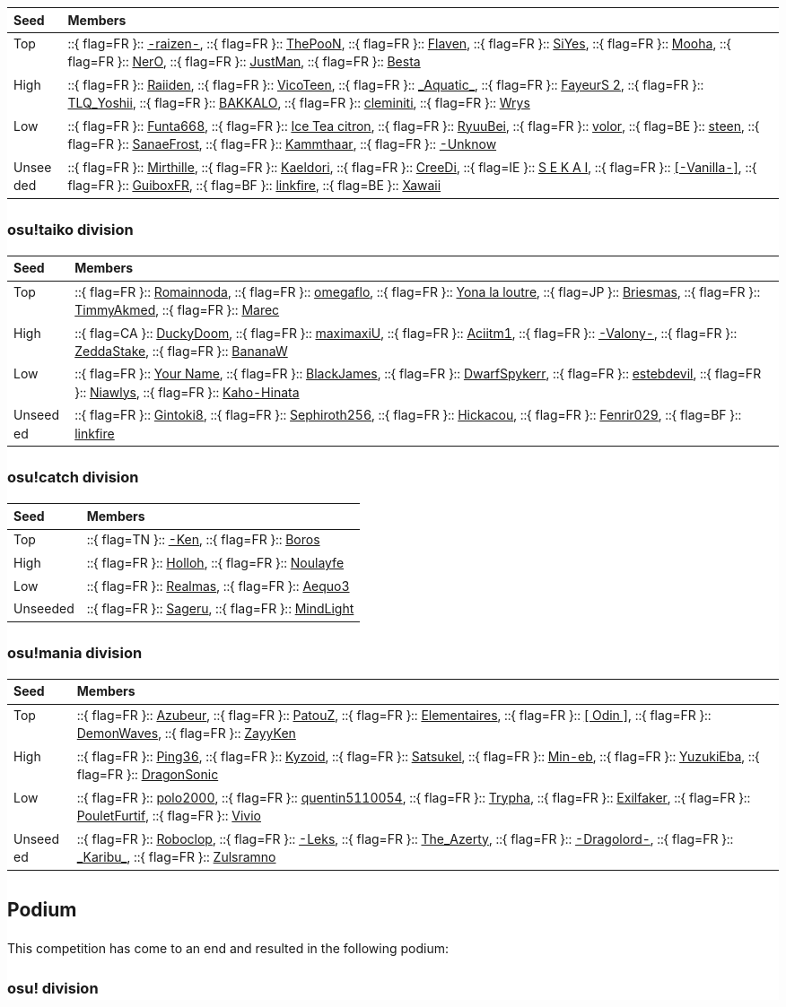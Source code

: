 
| Seed | Members |
| :-- | :-- |
| Top | ::{ flag=FR }:: [-raizen-](https://osu.ppy.sh/users/3872987), ::{ flag=FR }:: [ThePooN](https://osu.ppy.sh/users/718454), ::{ flag=FR }:: [Flaven](https://osu.ppy.sh/users/3213239), ::{ flag=FR }:: [SiYes](https://osu.ppy.sh/users/8868144), ::{ flag=FR }:: [Mooha](https://osu.ppy.sh/users/2705430), ::{ flag=FR }:: [NerO](https://osu.ppy.sh/users/1545031), ::{ flag=FR }:: [JustMan](https://osu.ppy.sh/users/7657831), ::{ flag=FR }:: [Besta](https://osu.ppy.sh/users/5189431) |
| High | ::{ flag=FR }:: [Raiiden](https://osu.ppy.sh/users/6277316), ::{ flag=FR }:: [VicoTeen](https://osu.ppy.sh/users/4339470), ::{ flag=FR }:: [\_Aquatic\_](https://osu.ppy.sh/users/4604369), ::{ flag=FR }:: [FayeurS 2](https://osu.ppy.sh/users/4141918), ::{ flag=FR }:: [TLQ\_Yoshii](https://osu.ppy.sh/users/7157133), ::{ flag=FR }:: [BAKKALO](https://osu.ppy.sh/users/7948627), ::{ flag=FR }:: [cleminiti](https://osu.ppy.sh/users/5949547), ::{ flag=FR }:: [Wrys](https://osu.ppy.sh/users/3093139) |
| Low | ::{ flag=FR }:: [Funta668](https://osu.ppy.sh/users/6608227), ::{ flag=FR }:: [Ice Tea citron](https://osu.ppy.sh/users/7298776), ::{ flag=FR }:: [RyuuBei](https://osu.ppy.sh/users/2222447), ::{ flag=FR }:: [volor](https://osu.ppy.sh/users/4898550), ::{ flag=BE }:: [steen](https://osu.ppy.sh/users/9441958), ::{ flag=FR }:: [SanaeFrost](https://osu.ppy.sh/users/4303161), ::{ flag=FR }:: [Kammthaar](https://osu.ppy.sh/users/8802523), ::{ flag=FR }:: [-Unknow](https://osu.ppy.sh/users/3723612) |
| Unseeded | ::{ flag=FR }:: [Mirthille](https://osu.ppy.sh/users/7548517), ::{ flag=FR }:: [Kaeldori](https://osu.ppy.sh/users/962519), ::{ flag=FR }:: [CreeDi](https://osu.ppy.sh/users/9790881), ::{ flag=IE }:: [S E K A I](https://osu.ppy.sh/users/8726490), ::{ flag=FR }:: [\[-Vanilla-\]](https://osu.ppy.sh/users/11717152), ::{ flag=FR }:: [GuiboxFR](https://osu.ppy.sh/users/11261739), ::{ flag=BF }:: [linkfire](https://osu.ppy.sh/users/11719870), ::{ flag=BE }:: [Xawaii](https://osu.ppy.sh/users/10609299) |

### osu!taiko division

| Seed | Members |
| :-- | :-- |
| Top | ::{ flag=FR }:: [Romainnoda](https://osu.ppy.sh/users/8814218), ::{ flag=FR }:: [omegaflo](https://osu.ppy.sh/users/83291), ::{ flag=FR }:: [Yona la loutre](https://osu.ppy.sh/users/7930622), ::{ flag=JP }:: [Briesmas](https://osu.ppy.sh/users/2865172), ::{ flag=FR }:: [TimmyAkmed](https://osu.ppy.sh/users/1799973), ::{ flag=FR }:: [Marec](https://osu.ppy.sh/users/3569225) |
| High | ::{ flag=CA }:: [DuckyDoom](https://osu.ppy.sh/users/3153062), ::{ flag=FR }:: [maximaxiU](https://osu.ppy.sh/users/4069690), ::{ flag=FR }:: [Aciitm1](https://osu.ppy.sh/users/11253595), ::{ flag=FR }:: [-Valony-](https://osu.ppy.sh/users/6487540), ::{ flag=FR }:: [ZeddaStake](https://osu.ppy.sh/users/8801844), ::{ flag=FR }:: [BananaW](https://osu.ppy.sh/users/9298106) |
| Low | ::{ flag=FR }:: [Your Name](https://osu.ppy.sh/users/11525993), ::{ flag=FR }:: [BlackJames](https://osu.ppy.sh/users/5256037), ::{ flag=FR }:: [DwarfSpykerr](https://osu.ppy.sh/users/8453742), ::{ flag=FR }:: [estebdevil](https://osu.ppy.sh/users/9637676), ::{ flag=FR }:: [Niawlys](https://osu.ppy.sh/users/4833654), ::{ flag=FR }:: [Kaho-Hinata](https://osu.ppy.sh/users/8903888) |
| Unseeded | ::{ flag=FR }:: [Gintoki8](https://osu.ppy.sh/users/2239411), ::{ flag=FR }:: [Sephiroth256](https://osu.ppy.sh/users/5362422), ::{ flag=FR }:: [Hickacou](https://osu.ppy.sh/users/7668748), ::{ flag=FR }:: [Fenrir029](https://osu.ppy.sh/users/11262025), ::{ flag=BF }:: [linkfire](https://osu.ppy.sh/users/11719870) |

### osu!catch division

| Seed | Members |
| :-- | :-- |
| Top | ::{ flag=TN }:: [-Ken](https://osu.ppy.sh/users/4430811), ::{ flag=FR }:: [Boros](https://osu.ppy.sh/users/5490623) |
| High | ::{ flag=FR }:: [Holloh](https://osu.ppy.sh/users/7612994), ::{ flag=FR }:: [Noulayfe](https://osu.ppy.sh/users/4316542) |
| Low | ::{ flag=FR }:: [Realmas](https://osu.ppy.sh/users/6567640), ::{ flag=FR }:: [Aequo3](https://osu.ppy.sh/users/4495141) |
| Unseeded | ::{ flag=FR }:: [Sageru](https://osu.ppy.sh/users/10769450), ::{ flag=FR }:: [MindLight](https://osu.ppy.sh/users/7664694) |

### osu!mania division

| Seed | Members |
| :-- | :-- |
| Top | ::{ flag=FR }:: [Azubeur](https://osu.ppy.sh/users/1594604), ::{ flag=FR }:: [PatouZ](https://osu.ppy.sh/users/7306522), ::{ flag=FR }:: [Elementaires](https://osu.ppy.sh/users/2284328), ::{ flag=FR }:: [\[ Odin \]](https://osu.ppy.sh/users/4304933), ::{ flag=FR }:: [DemonWaves](https://osu.ppy.sh/users/3909293), ::{ flag=FR }:: [ZayyKen](https://osu.ppy.sh/users/8624433) |
| High | ::{ flag=FR }:: [Ping36](https://osu.ppy.sh/users/9388217), ::{ flag=FR }:: [Kyzoid](https://osu.ppy.sh/users/4089441), ::{ flag=FR }:: [Satsukel](https://osu.ppy.sh/users/9066390), ::{ flag=FR }:: [Min-eb](https://osu.ppy.sh/users/10874110), ::{ flag=FR }:: [YuzukiEba](https://osu.ppy.sh/users/7777816), ::{ flag=FR }:: [DragonSonic](https://osu.ppy.sh/users/7294830) |
| Low | ::{ flag=FR }:: [polo2000](https://osu.ppy.sh/users/10169467), ::{ flag=FR }:: [quentin5110054](https://osu.ppy.sh/users/8756421), ::{ flag=FR }:: [Trypha](https://osu.ppy.sh/users/2812098), ::{ flag=FR }:: [Exilfaker](https://osu.ppy.sh/users/2735466), ::{ flag=FR }:: [PouletFurtif](https://osu.ppy.sh/users/1271018), ::{ flag=FR }:: [Vivio](https://osu.ppy.sh/users/4545868) |
| Unseeded | ::{ flag=FR }:: [Roboclop](https://osu.ppy.sh/users/7126414), ::{ flag=FR }:: [-Leks](https://osu.ppy.sh/users/10403635), ::{ flag=FR }:: [The\_Azerty](https://osu.ppy.sh/users/11274064), ::{ flag=FR }:: [-Dragolord-](https://osu.ppy.sh/users/9473359), ::{ flag=FR }:: [\_Karibu\_](https://osu.ppy.sh/users/7339484), ::{ flag=FR }:: [Zulsramno](https://osu.ppy.sh/users/12563193) |

## Podium

This competition has come to an end and resulted in the following podium:

### osu! division
